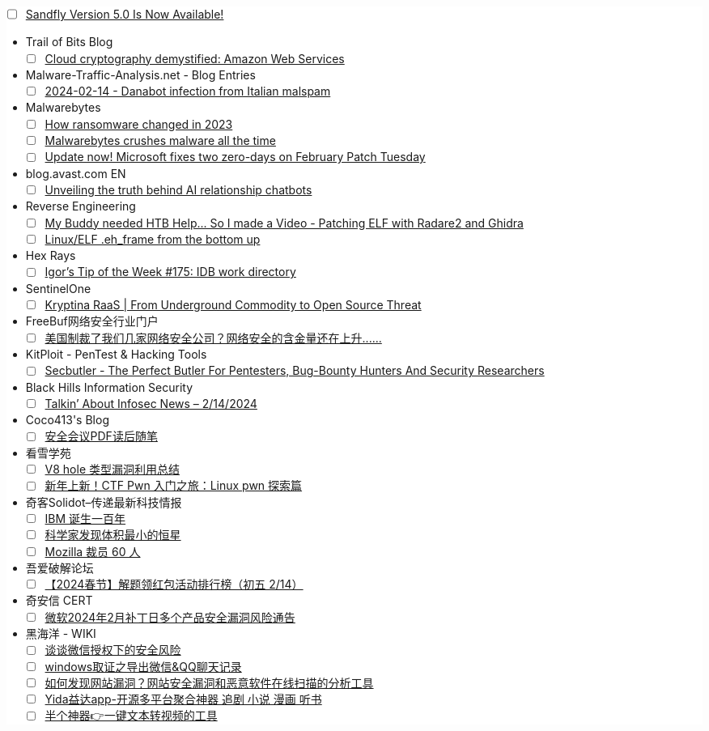   - [ ] [Sandfly Version 5.0 Is Now Available!](https://sandflysecurity.com/blog/sandfly-version-5-0-is-now-available)
- Trail of Bits Blog
  - [ ] [Cloud cryptography demystified: Amazon Web Services](https://blog.trailofbits.com/2024/02/14/cloud-cryptography-demystified-amazon-web-services/)
- Malware-Traffic-Analysis.net - Blog Entries
  - [ ] [2024-02-14 - Danabot infection from Italian malspam](https://www.malware-traffic-analysis.net/2024/02/14/index.html)
- Malwarebytes
  - [ ] [How ransomware changed in 2023](https://www.malwarebytes.com/blog/cybercrime/2024/02/how-ransomware-changed-in-2023)
  - [ ] [Malwarebytes crushes malware all the time](https://www.malwarebytes.com/blog/news/2024/02/malwarebytes-crushes-malware-all-the-time)
  - [ ] [Update now! Microsoft fixes two zero-days on February Patch Tuesday](https://www.malwarebytes.com/blog/news/2024/02/update-now-microsoft-fixes-two-zero-days-on-february-patch-tuesday)
- blog.avast.com EN
  - [ ] [Unveiling the truth behind AI relationship chatbots](https://blog.avast.com/unveiling-the-truth-behind-ai-relationship-chatbots)
- Reverse Engineering
  - [ ] [My Buddy needed HTB Help... So I made a Video - Patching ELF with Radare2 and Ghidra](https://www.reddit.com/r/ReverseEngineering/comments/1ar0160/my_buddy_needed_htb_help_so_i_made_a_video/)
  - [ ] [Linux/ELF .eh_frame from the bottom up](https://www.reddit.com/r/ReverseEngineering/comments/1aqf511/linuxelf_eh_frame_from_the_bottom_up/)
- Hex Rays
  - [ ] [Igor’s Tip of the Week #175: IDB work directory](https://hex-rays.com/blog/igors-tip-of-the-week-175-idb-work-directory/)
- SentinelOne
  - [ ] [Kryptina RaaS | From Underground Commodity to Open Source Threat](https://www.sentinelone.com/blog/kryptina-raas-from-underground-commodity-to-open-source-threat/)
- FreeBuf网络安全行业门户
  - [ ] [美国制裁了我们几家网络安全公司？网络安全的含金量还在上升......](https://www.freebuf.com/news/391847.html)
- KitPloit - PenTest &amp; Hacking Tools
  - [ ] [Secbutler - The Perfect Butler For Pentesters, Bug-Bounty Hunters And Security Researchers](http://www.kitploit.com/2024/02/secbutler-perfect-butler-for-pentesters.html)
- Black Hills Information Security
  - [ ] [Talkin’ About Infosec News – 2/14/2024](https://www.blackhillsinfosec.com/talkin-about-infosec-news-2-14-2024/)
- Coco413's Blog
  - [ ] [安全会议PDF读后随笔](https://www.coco413.com/archives/145/)
- 看雪学苑
  - [ ] [V8 hole 类型漏洞利用总结](https://mp.weixin.qq.com/s?__biz=MjM5NTc2MDYxMw==&mid=2458542083&idx=1&sn=058feb17f5f0971243fd622d348a85af&chksm=b18d508986fad99f8d89d117b092c869536f30bbd6506e447e03ef0c2da8509597ef81fa0e3d&scene=58&subscene=0#rd)
  - [ ] [新年上新！CTF Pwn 入门之旅：Linux pwn 探索篇](https://mp.weixin.qq.com/s?__biz=MjM5NTc2MDYxMw==&mid=2458542083&idx=2&sn=b54c53feaf8867ce03d8bb225c39a3d9&chksm=b18d508986fad99f062de376ef2d73ed97de33d9d491c562fba43a952f9f6b335f666ac6cc93&scene=58&subscene=0#rd)
- 奇客Solidot–传递最新科技情报
  - [ ] [IBM 诞生一百年](https://www.solidot.org/story?sid=77357)
  - [ ] [科学家发现体积最小的恒星](https://www.solidot.org/story?sid=77356)
  - [ ] [Mozilla 裁员 60 人](https://www.solidot.org/story?sid=77355)
- 吾爱破解论坛
  - [ ] [【2024春节】解题领红包活动排行榜（初五 2/14）](https://mp.weixin.qq.com/s?__biz=MjM5Mjc3MDM2Mw==&mid=2651140072&idx=1&sn=bea9c852cfcf698ee27fdc05c405a5bb&chksm=bd50bfbc8a2736aaadf0065868a2945fe16b302b57ededd321d6f406339e43361a01fc44d235&scene=58&subscene=0#rd)
- 奇安信 CERT
  - [ ] [微软2024年2月补丁日多个产品安全漏洞风险通告](https://mp.weixin.qq.com/s?__biz=MzU5NDgxODU1MQ==&mid=2247500531&idx=1&sn=2add6d24dc79496f1c84c78984ea02f0&chksm=fe79e66bc90e6f7d7e02e1d3d9e0d945e9378c7bd4d2d72a2113d0ab455756831ca265883f70&scene=58&subscene=0#rd)
- 黑海洋 - WIKI
  - [ ] [谈谈微信授权下的安全风险](https://blog.upx8.com/4042)
  - [ ] [windows取证之导出微信&amp;QQ聊天记录](https://blog.upx8.com/4040)
  - [ ] [如何发现网站漏洞？网站安全漏洞和恶意软件在线扫描的分析工具](https://blog.upx8.com/4039)
  - [ ] [Yida益达app-开源多平台聚合神器 追剧 小说 漫画 听书](https://blog.upx8.com/4038)
  - [ ] [半个神器👉一键文本转视频的工具](https://blog.upx8.com/4037)